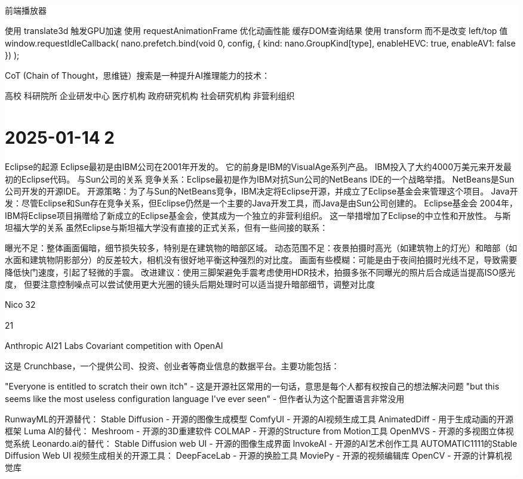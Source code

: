 前端播放器

使用 translate3d 触发GPU加速 使用 requestAnimationFrame 优化动画性能 缓存DOM查询结果 使用 transform 而不是改变 left/top 值
window.requestIdleCallback( nano.prefetch.bind(void 0, config, { kind: nano.GroupKind[type], enableHEVC: true, enableAV1: false }) );

CoT (Chain of Thought，思维链）搜索是一种提升AI推理能力的技术：

高校
科研院所
企业研发中心
医疗机构
政府研究机构
社会研究机构
非营利组织

# 2025-01-14 2

Eclipse的起源
Eclipse最初是由IBM公司在2001年开发的。
它的前身是IBM的VisualAge系列产品。
IBM投入了大约4000万美元来开发最初的Eclipse代码。
与Sun公司的关系
竞争关系：Eclipse最初是作为IBM对抗Sun公司的NetBeans IDE的一个战略举措。
NetBeans是Sun公司开发的开源IDE。
开源策略：为了与Sun的NetBeans竞争，IBM决定将Eclipse开源，并成立了Eclipse基金会来管理这个项目。
Java开发：尽管Eclipse和Sun存在竞争关系，但Eclipse仍然是一个主要的Java开发工具，而Java是由Sun公司创建的。
Eclipse基金会 2004年，IBM将Eclipse项目捐赠给了新成立的Eclipse基金会，使其成为一个独立的非营利组织。
这一举措增加了Eclipse的中立性和开放性。 与斯坦福大学的关系 虽然Eclipse与斯坦福大学没有直接的正式关系，但有一些间接的联系：

曝光不足：整体画面偏暗，细节损失较多，特别是在建筑物的暗部区域。
动态范围不足：夜景拍摄时高光（如建筑物上的灯光）和暗部（如水面和建筑物阴影部分）的反差较大，相机没有很好地平衡这种强烈的对比度。
画面有些模糊：可能是由于夜间拍摄时光线不足，导致需要降低快门速度，引起了轻微的手震。
改进建议：使用三脚架避免手震考虑使用HDR技术，拍摄多张不同曝光的照片后合成适当提高ISO感光度，
但要注意控制噪点可以尝试使用更大光圈的镜头后期处理时可以适当提升暗部细节，调整对比度

Nico 32

21

Anthropic AI21 Labs Covariant competition with OpenAI

这是 Crunchbase，一个提供公司、投资、创业者等商业信息的数据平台。主要功能包括：

"Everyone is entitled to scratch their own itch" - 这是开源社区常用的一句话，意思是每个人都有权按自己的想法解决问题
"but this seems like the most useless configuration language I've ever seen" - 但作者认为这个配置语言非常没用

RunwayML的开源替代：
Stable Diffusion - 开源的图像生成模型
ComfyUI - 开源的AI视频生成工具
AnimatedDiff - 用于生成动画的开源框架
Luma AI的替代：
Meshroom - 开源的3D重建软件
COLMAP - 开源的Structure from Motion工具
OpenMVS - 开源的多视图立体视觉系统
Leonardo.ai的替代：
Stable Diffusion web UI - 开源的图像生成界面
InvokeAI - 开源的AI艺术创作工具
AUTOMATIC1111的Stable Diffusion Web UI
视频生成相关的开源工具：
DeepFaceLab - 开源的换脸工具
MoviePy - 开源的视频编辑库
OpenCV - 开源的计算机视觉库

